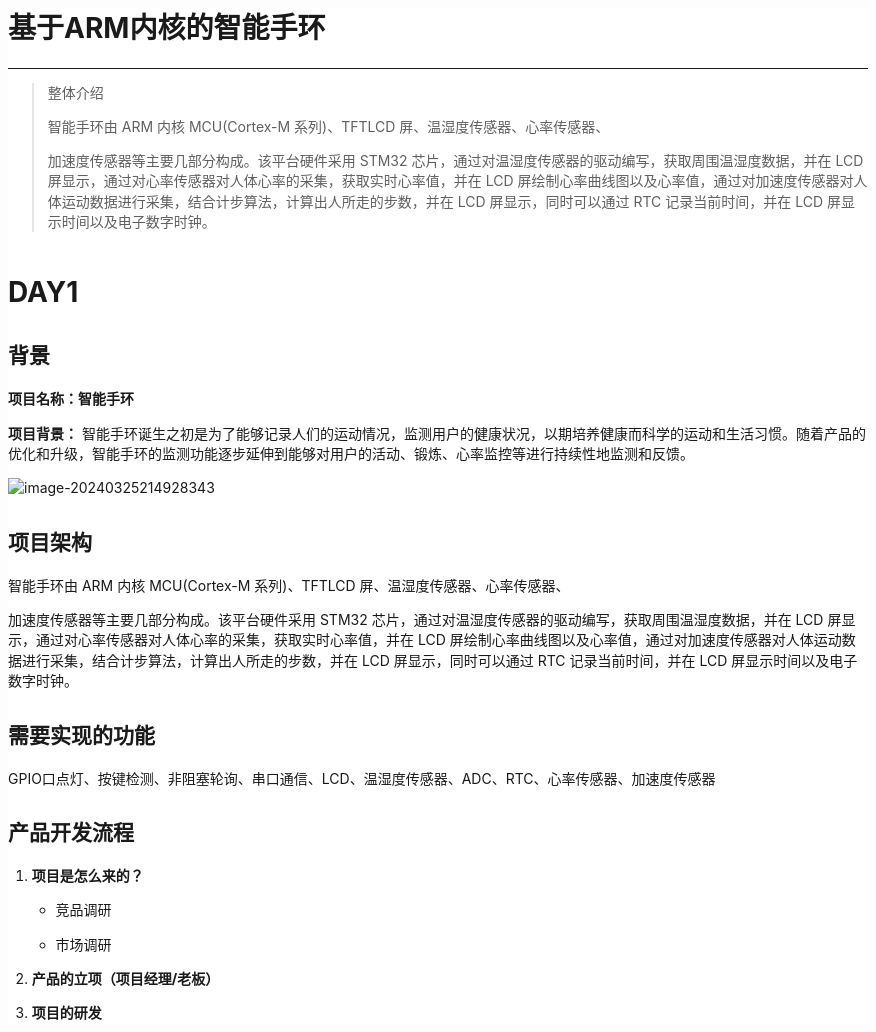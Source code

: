 # 基于ARM内核的智能手环

---

> 整体介绍
>
> 智能手环由 ARM 内核 MCU(Cortex-M 系列)、TFTLCD 屏、温湿度传感器、心率传感器、
>
> 加速度传感器等主要几部分构成。该平台硬件采用 STM32 芯片，通过对温湿度传感器的驱动编写，获取周围温湿度数据，并在 LCD 屏显示，通过对心率传感器对人体心率的采集，获取实时心率值，并在 LCD 屏绘制心率曲线图以及心率值，通过对加速度传感器对人体运动数据进行采集，结合计步算法，计算出人所走的步数，并在 LCD 屏显示，同时可以通过 RTC 记录当前时间，并在 LCD 屏显示时间以及电子数字时钟。





# DAY1

## 背景

**项目名称：智能手环** 

**项目背景：** 智能手环诞生之初是为了能够记录人们的运动情况，监测用户的健康状况，以期培养健康而科学的运动和生活习惯。随着产品的优化和升级，智能手环的监测功能逐步延伸到能够对用户的活动、锻炼、心率监控等进行持续性地监测和反馈。

![image-20240325214928343](https://gitee.com/jason_pei/typora-bed/raw/master/image/202403252149488.png)

## 项目架构

智能手环由 ARM 内核 MCU(Cortex-M 系列)、TFTLCD 屏、温湿度传感器、心率传感器、

加速度传感器等主要几部分构成。该平台硬件采用 STM32 芯片，通过对温湿度传感器的驱动编写，获取周围温湿度数据，并在 LCD 屏显示，通过对心率传感器对人体心率的采集，获取实时心率值，并在 LCD 屏绘制心率曲线图以及心率值，通过对加速度传感器对人体运动数据进行采集，结合计步算法，计算出人所走的步数，并在 LCD 屏显示，同时可以通过 RTC 记录当前时间，并在 LCD 屏显示时间以及电子数字时钟。



## 需要实现的功能

GPIO口点灯、按键检测、非阻塞轮询、串口通信、LCD、温湿度传感器、ADC、RTC、心率传感器、加速度传感器



## 产品开发流程

1. **项目是怎么来的？**

   * 竞品调研

   * 市场调研

2. **产品的立项（项目经理/老板）**

3. **项目的研发**
